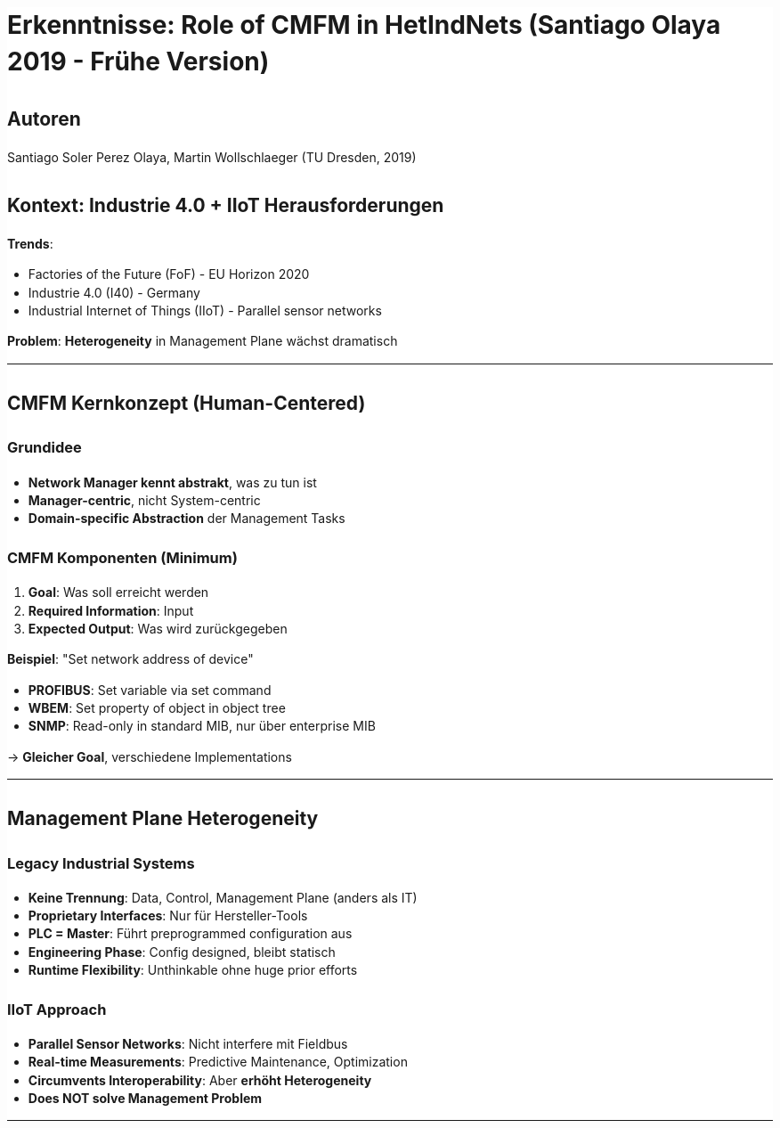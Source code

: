 # Erkenntnisse: Role of CMFM in HetIndNets (Santiago Olaya 2019 - Frühe Version)

## Autoren
Santiago Soler Perez Olaya, Martin Wollschlaeger (TU Dresden, 2019)

## Kontext: Industrie 4.0 + IIoT Herausforderungen

**Trends**:
- Factories of the Future (FoF) - EU Horizon 2020
- Industrie 4.0 (I40) - Germany
- Industrial Internet of Things (IIoT) - Parallel sensor networks

**Problem**: **Heterogeneity** in Management Plane wächst dramatisch

---

## CMFM Kernkonzept (Human-Centered)

### Grundidee
- **Network Manager kennt abstrakt**, was zu tun ist
- **Manager-centric**, nicht System-centric
- **Domain-specific Abstraction** der Management Tasks

### CMFM Komponenten (Minimum)
1. **Goal**: Was soll erreicht werden
2. **Required Information**: Input
3. **Expected Output**: Was wird zurückgegeben

**Beispiel**: "Set network address of device"
- **PROFIBUS**: Set variable via set command
- **WBEM**: Set property of object in object tree
- **SNMP**: Read-only in standard MIB, nur über enterprise MIB

→ **Gleicher Goal**, verschiedene Implementations

---

## Management Plane Heterogeneity

### Legacy Industrial Systems
- **Keine Trennung**: Data, Control, Management Plane (anders als IT)
- **Proprietary Interfaces**: Nur für Hersteller-Tools
- **PLC = Master**: Führt preprogrammed configuration aus
- **Engineering Phase**: Config designed, bleibt statisch
- **Runtime Flexibility**: Unthinkable ohne huge prior efforts

### IIoT Approach
- **Parallel Sensor Networks**: Nicht interfere mit Fieldbus
- **Real-time Measurements**: Predictive Maintenance, Optimization
- **Circumvents Interoperability**: Aber **erhöht Heterogeneity**
- **Does NOT solve Management Problem**

---